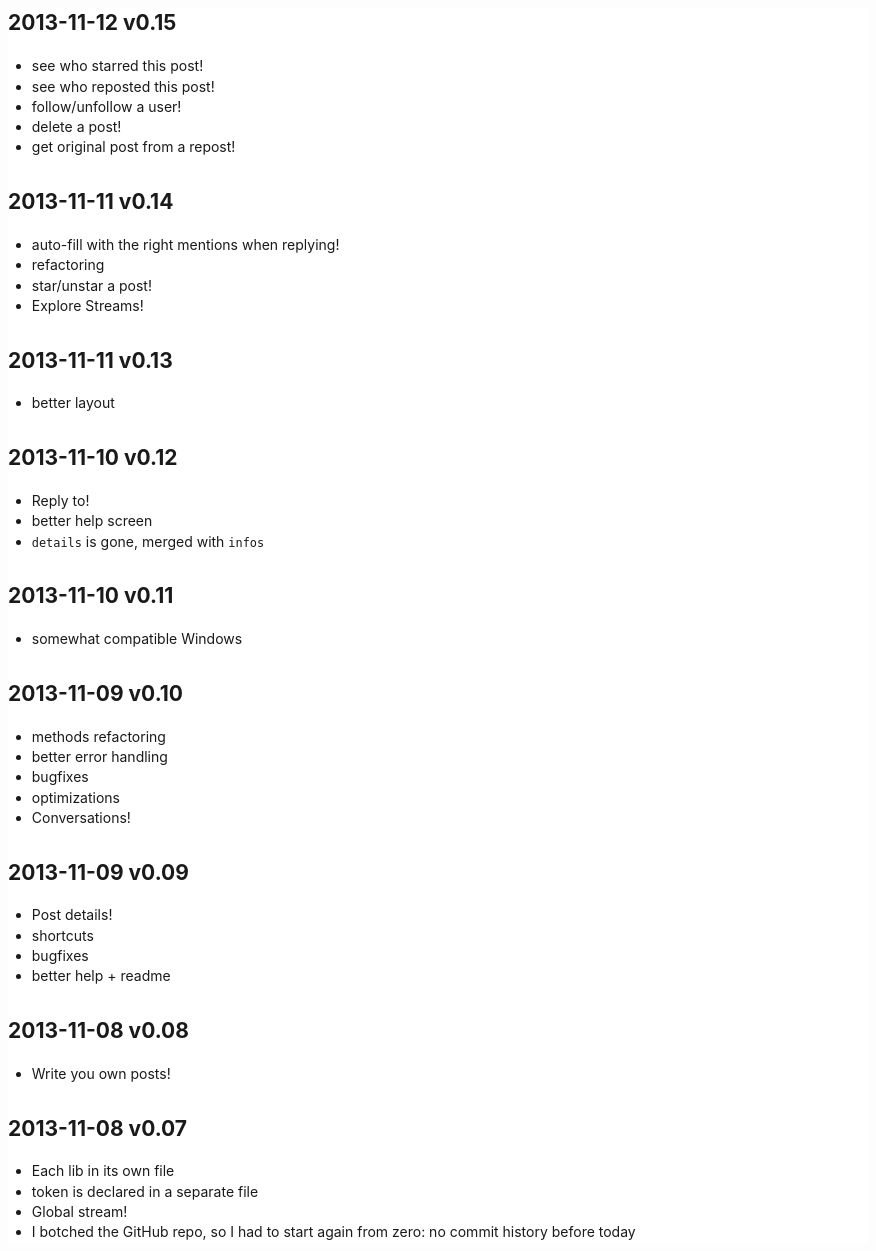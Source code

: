 ## 2013-11-12 v0.15
- see who starred this post!
- see who reposted this post!
- follow/unfollow a user!
- delete a post!
- get original post from a repost!

## 2013-11-11 v0.14
- auto-fill with the right mentions when replying!
- refactoring
- star/unstar a post!
- Explore Streams!

## 2013-11-11 v0.13
- better layout

## 2013-11-10 v0.12
- Reply to!
- better help screen
- `details` is gone, merged with `infos`

## 2013-11-10 v0.11
- somewhat compatible Windows

## 2013-11-09 v0.10
- methods refactoring
- better error handling
- bugfixes
- optimizations
- Conversations!

## 2013-11-09 v0.09
- Post details!
- shortcuts
- bugfixes
- better help + readme

## 2013-11-08 v0.08
- Write you own posts!

## 2013-11-08 v0.07
- Each lib in its own file
- token is declared in a separate file
- Global stream!
- I botched the GitHub repo, so I had to start again from zero: no commit history before today
